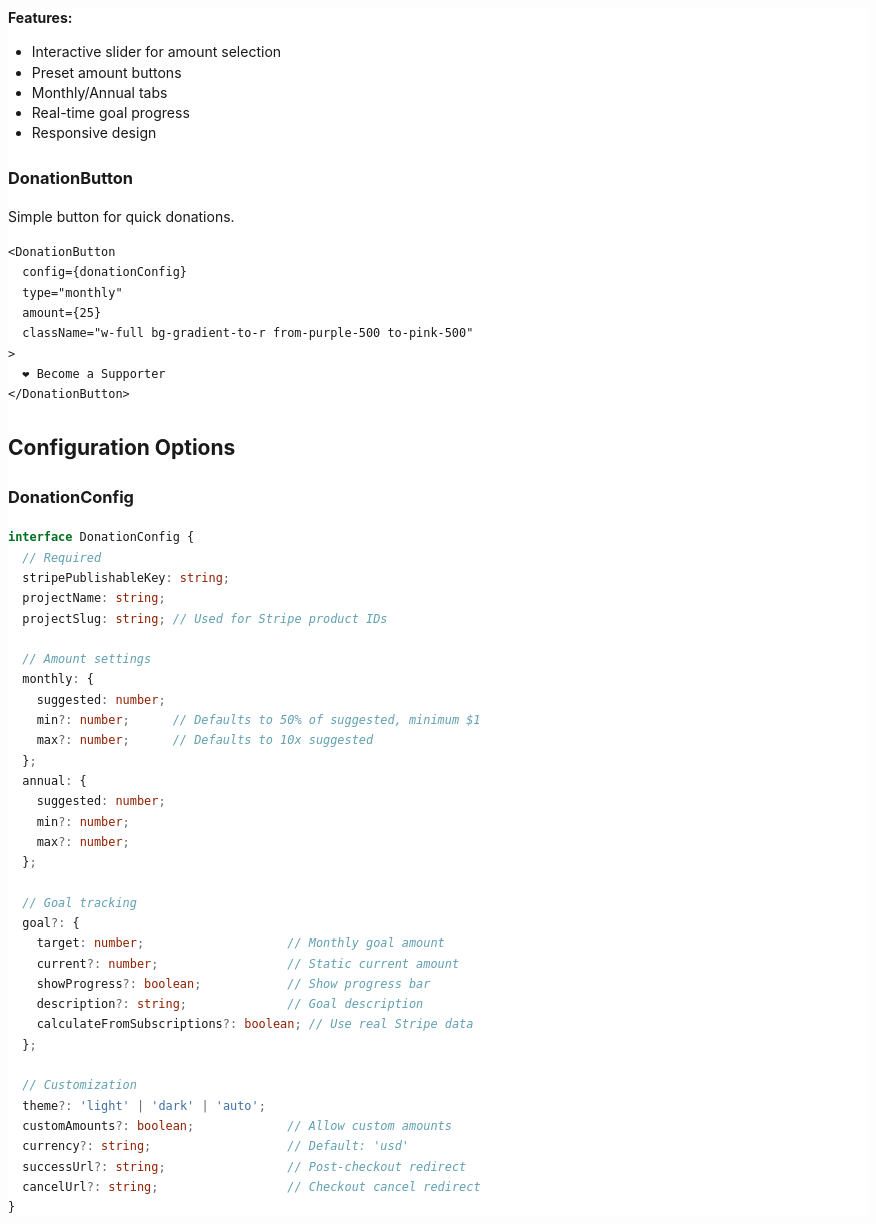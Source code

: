**Features:**
- Interactive slider for amount selection
- Preset amount buttons
- Monthly/Annual tabs
- Real-time goal progress
- Responsive design

### DonationButton

Simple button for quick donations.

```tsx
<DonationButton
  config={donationConfig}
  type="monthly"
  amount={25}
  className="w-full bg-gradient-to-r from-purple-500 to-pink-500"
>
  ❤️ Become a Supporter
</DonationButton>
```

## Configuration Options

### DonationConfig

```typescript
interface DonationConfig {
  // Required
  stripePublishableKey: string;
  projectName: string;
  projectSlug: string; // Used for Stripe product IDs
  
  // Amount settings
  monthly: {
    suggested: number;
    min?: number;      // Defaults to 50% of suggested, minimum $1
    max?: number;      // Defaults to 10x suggested
  };
  annual: {
    suggested: number;
    min?: number;
    max?: number;
  };
  
  // Goal tracking
  goal?: {
    target: number;                    // Monthly goal amount
    current?: number;                  // Static current amount
    showProgress?: boolean;            // Show progress bar
    description?: string;              // Goal description
    calculateFromSubscriptions?: boolean; // Use real Stripe data
  };
  
  // Customization
  theme?: 'light' | 'dark' | 'auto';
  customAmounts?: boolean;             // Allow custom amounts
  currency?: string;                   // Default: 'usd'
  successUrl?: string;                 // Post-checkout redirect
  cancelUrl?: string;                  // Checkout cancel redirect
}
```

